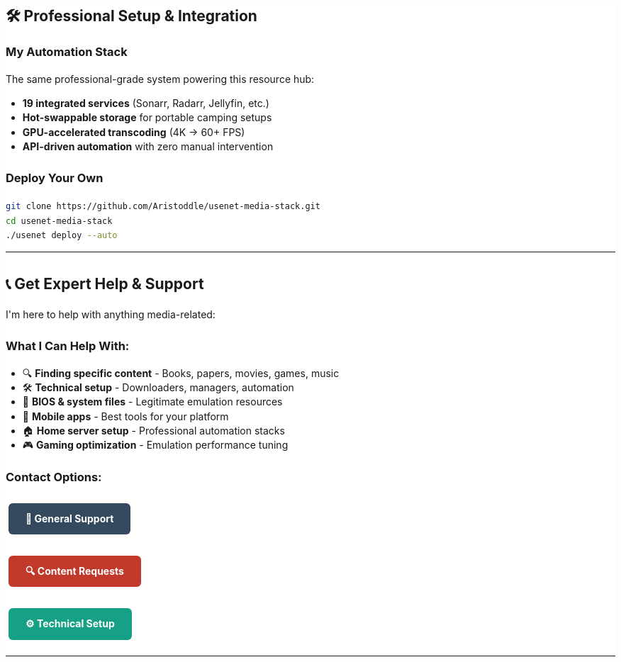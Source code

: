 
## 🛠️ **Professional Setup & Integration**

### **My Automation Stack**
The same professional-grade system powering this resource hub:
- **19 integrated services** (Sonarr, Radarr, Jellyfin, etc.)
- **Hot-swappable storage** for portable camping setups
- **GPU-accelerated transcoding** (4K → 60+ FPS)
- **API-driven automation** with zero manual intervention

### **Deploy Your Own**
```bash
git clone https://github.com/Aristoddle/usenet-media-stack.git
cd usenet-media-stack
./usenet deploy --auto
```

---

## 📞 **Get Expert Help & Support**

I'm here to help with anything media-related:

### **What I Can Help With:**
- 🔍 **Finding specific content** - Books, papers, movies, games, music
- 🛠️ **Technical setup** - Downloaders, managers, automation
- 🎯 **BIOS & system files** - Legitimate emulation resources  
- 📱 **Mobile apps** - Best tools for your platform
- 🏠 **Home server setup** - Professional automation stacks
- 🎮 **Gaming optimization** - Emulation performance tuning

### **Contact Options:**

<a href="mailto:j3lanzone@gmail.com?subject=General%20Media%20Support%20Request&body=Hi%20Joe,%0A%0A**What%20I%20need%20help%20with:**%0A%0A%0A**My%20technical%20setup:**%0A-%20Operating%20system:%0A-%20Hardware:%0A-%20Current%20tools:%0A%0A**Specific%20questions:**%0A%0A%0A**Timeline:**%0A-%20When%20do%20you%20need%20this%20by:%0A%0AThanks!" style="display: inline-block; padding: 12px 24px; background: #34495e; color: white; text-decoration: none; border-radius: 6px; font-weight: bold; margin: 8px 4px;">💬 **General Support**</a>

<a href="mailto:j3lanzone@gmail.com?subject=Content%20Request%20-%20Help%20Finding%20Media&body=Hi%20Joe,%0A%0A**Content%20I'm%20looking%20for:**%0A-%20Title(s):%0A-%20Type%20(book,%20movie,%20game,%20etc.):%0A-%20Format%20preference:%0A-%20Quality%20requirements:%0A%0A**Context:**%0A-%20Why%20you%20need%20it:%0A-%20Deadline:%0A-%20Tried%20already:%0A%0A**My%20Setup:**%0A-%20Devices:%0A-%20Technical%20level:%0A%0AThanks!" style="display: inline-block; padding: 12px 24px; background: #c0392b; color: white; text-decoration: none; border-radius: 6px; font-weight: bold; margin: 8px 4px;">🔍 **Content Requests**</a>

<a href="mailto:j3lanzone@gmail.com?subject=Technical%20Setup%20Help&body=Hi%20Joe,%0A%0A**What%20I'm%20trying%20to%20set%20up:**%0A%0A%0A**My%20current%20setup:**%0A-%20OS:%20%0A-%20Hardware:%0A-%20Network%20setup:%0A%0A**Specific%20challenges:**%0A%0A%0A**Experience%20level:**%0A-%20Beginner%20/%20Intermediate%20/%20Advanced%0A%0AThanks!" style="display: inline-block; padding: 12px 24px; background: #16a085; color: white; text-decoration: none; border-radius: 6px; font-weight: bold; margin: 8px 4px;">⚙️ **Technical Setup**</a>

---